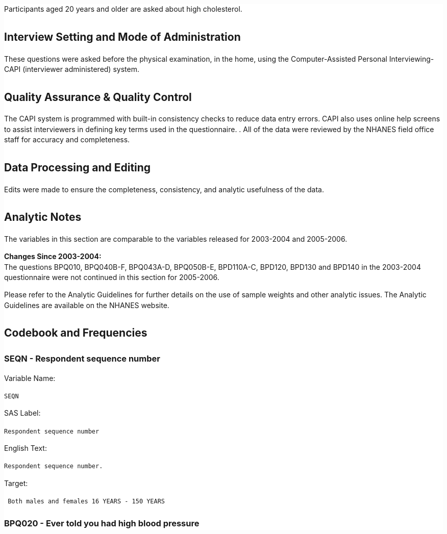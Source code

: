Participants aged 20 years and older are asked about high cholesterol.

## Interview Setting and Mode of Administration

These questions were asked before the physical examination, in the home, using
the Computer-Assisted Personal Interviewing-CAPI (interviewer administered)
system.

## Quality Assurance & Quality Control

The CAPI system is programmed with built-in consistency checks to reduce data
entry errors. CAPI also uses online help screens to assist interviewers in
defining key terms used in the questionnaire. . All of the data were reviewed
by the NHANES field office staff for accuracy and completeness.

## Data Processing and Editing

Edits were made to ensure the completeness, consistency, and analytic
usefulness of the data.

## Analytic Notes

The variables in this section are comparable to the variables released for
2003-2004 and 2005-2006.

**Changes Since 2003-2004:**  
The questions BPQ010, BPQ040B-F, BPQ043A-D, BPQ050B-E, BPD110A-C, BPD120,
BPD130 and BPD140 in the 2003-2004 questionnaire were not continued in this
section for 2005-2006.

Please refer to the Analytic Guidelines for further details on the use of
sample weights and other analytic issues. The Analytic Guidelines are
available on the NHANES website.

## Codebook and Frequencies

### SEQN - Respondent sequence number

Variable Name:

    SEQN
SAS Label:

    Respondent sequence number
English Text:

    Respondent sequence number.
Target:

     Both males and females 16 YEARS - 150 YEARS

### BPQ020 - Ever told you had high blood pressure
